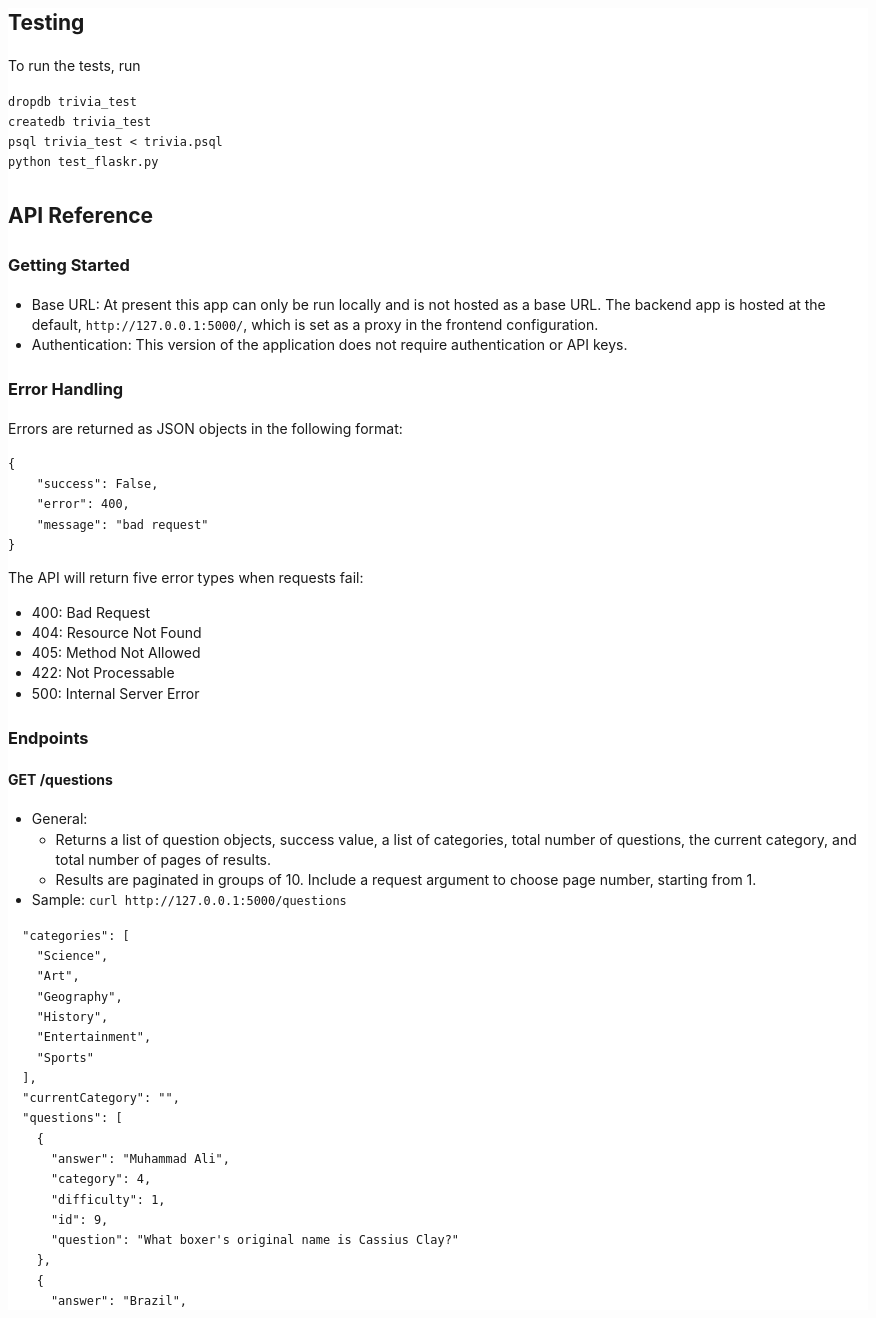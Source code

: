 
## Testing
To run the tests, run
```
dropdb trivia_test
createdb trivia_test
psql trivia_test < trivia.psql
python test_flaskr.py
```

## API Reference

### Getting Started
- Base URL: At present this app can only be run locally and is not hosted as a base URL. The backend app is hosted at the default, `http://127.0.0.1:5000/`, which is set as a proxy in the frontend configuration. 
- Authentication: This version of the application does not require authentication or API keys. 

### Error Handling
Errors are returned as JSON objects in the following format:
```
{
    "success": False, 
    "error": 400,
    "message": "bad request"
}
```
The API will return five error types when requests fail:
- 400: Bad Request
- 404: Resource Not Found
- 405: Method Not Allowed
- 422: Not Processable 
- 500: Internal Server Error

### Endpoints 
#### GET /questions
- General:
    - Returns a list of question objects, success value, a list of categories, total number of questions, the current category, and total number of pages of results.
    - Results are paginated in groups of 10. Include a request argument to choose page number, starting from 1. 
- Sample: `curl http://127.0.0.1:5000/questions`

``` 
  "categories": [
    "Science",
    "Art",
    "Geography",
    "History",
    "Entertainment",
    "Sports"
  ],
  "currentCategory": "",
  "questions": [
    {
      "answer": "Muhammad Ali",
      "category": 4,
      "difficulty": 1,
      "id": 9,
      "question": "What boxer's original name is Cassius Clay?"
    },
    {
      "answer": "Brazil",
```